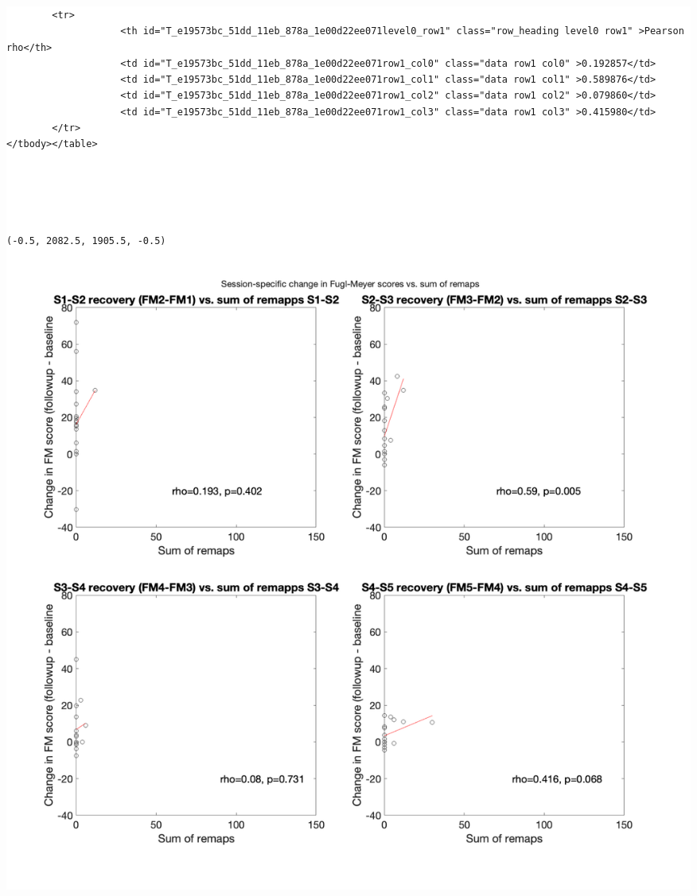             <tr>
                        <th id="T_e19573bc_51dd_11eb_878a_1e00d22ee071level0_row1" class="row_heading level0 row1" >Pearson rho</th>
                        <td id="T_e19573bc_51dd_11eb_878a_1e00d22ee071row1_col0" class="data row1 col0" >0.192857</td>
                        <td id="T_e19573bc_51dd_11eb_878a_1e00d22ee071row1_col1" class="data row1 col1" >0.589876</td>
                        <td id="T_e19573bc_51dd_11eb_878a_1e00d22ee071row1_col2" class="data row1 col2" >0.079860</td>
                        <td id="T_e19573bc_51dd_11eb_878a_1e00d22ee071row1_col3" class="data row1 col3" >0.415980</td>
            </tr>
    </tbody></table>





    (-0.5, 2082.5, 1905.5, -0.5)




    
![png](output_20_2.png)
    